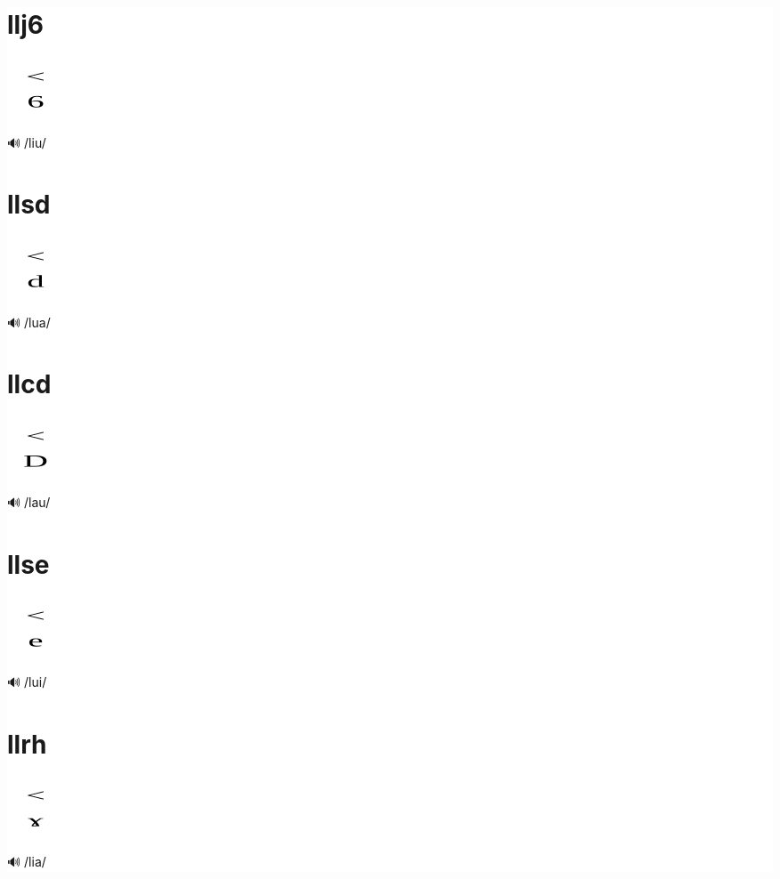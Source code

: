 # llj6

![llj6](fonts/llj6.svg)

🔊 /liu/

# llsd

![llsd](fonts/llsd.svg)

🔊 /lua/

# llcd

![llcd](fonts/llcd.svg)

🔊 /lau/

# llse

![llse](fonts/llse.svg)

🔊 /lui/

# llrh

![llrh](fonts/llrh.svg)

🔊 /lia/
